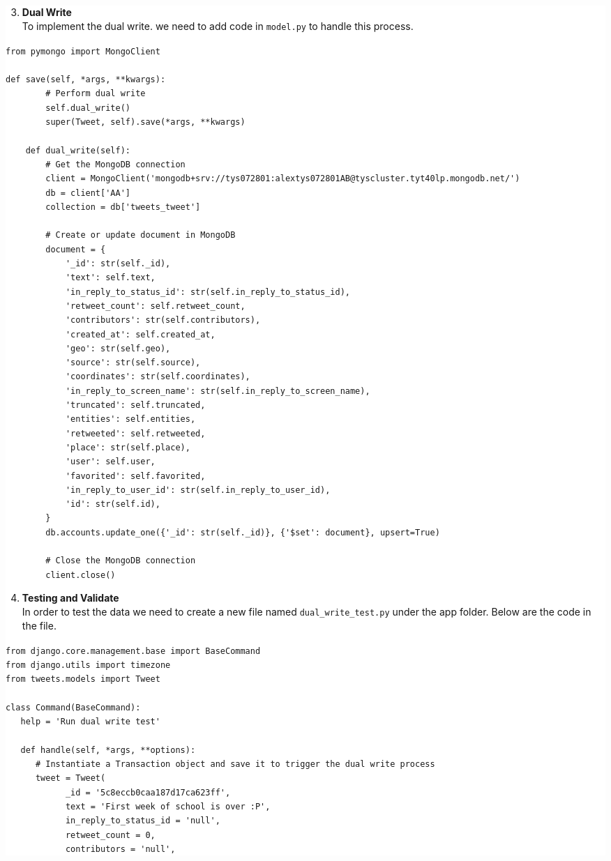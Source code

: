 3. <strong>Dual Write</strong><br>
To implement the dual write. we need to add code in `model.py` to handle this process.

```
from pymongo import MongoClient

def save(self, *args, **kwargs):
        # Perform dual write
        self.dual_write()
        super(Tweet, self).save(*args, **kwargs)

    def dual_write(self):
        # Get the MongoDB connection
        client = MongoClient('mongodb+srv://tys072801:alextys072801AB@tyscluster.tyt40lp.mongodb.net/')
        db = client['AA']
        collection = db['tweets_tweet']

        # Create or update document in MongoDB
        document = {
            '_id': str(self._id),
            'text': self.text,
            'in_reply_to_status_id': str(self.in_reply_to_status_id),
            'retweet_count': self.retweet_count,
            'contributors': str(self.contributors),
            'created_at': self.created_at,
            'geo': str(self.geo),
            'source': str(self.source),
            'coordinates': str(self.coordinates),
            'in_reply_to_screen_name': str(self.in_reply_to_screen_name),
            'truncated': self.truncated,
            'entities': self.entities,
            'retweeted': self.retweeted,
            'place': str(self.place),
            'user': self.user,
            'favorited': self.favorited,
            'in_reply_to_user_id': str(self.in_reply_to_user_id),
            'id': str(self.id),
        }
        db.accounts.update_one({'_id': str(self._id)}, {'$set': document}, upsert=True)

        # Close the MongoDB connection
        client.close()
```

4. <strong>Testing and Validate</strong><br>
In order to test the data we need to create a new file named `dual_write_test.py` under the app folder. Below are the code in the file.

```
from django.core.management.base import BaseCommand
from django.utils import timezone
from tweets.models import Tweet

class Command(BaseCommand):
   help = 'Run dual write test'

   def handle(self, *args, **options):
      # Instantiate a Transaction object and save it to trigger the dual write process
      tweet = Tweet(
            _id = '5c8eccb0caa187d17ca623ff',
            text = 'First week of school is over :P',
            in_reply_to_status_id = 'null',
            retweet_count = 0,
            contributors = 'null',
```